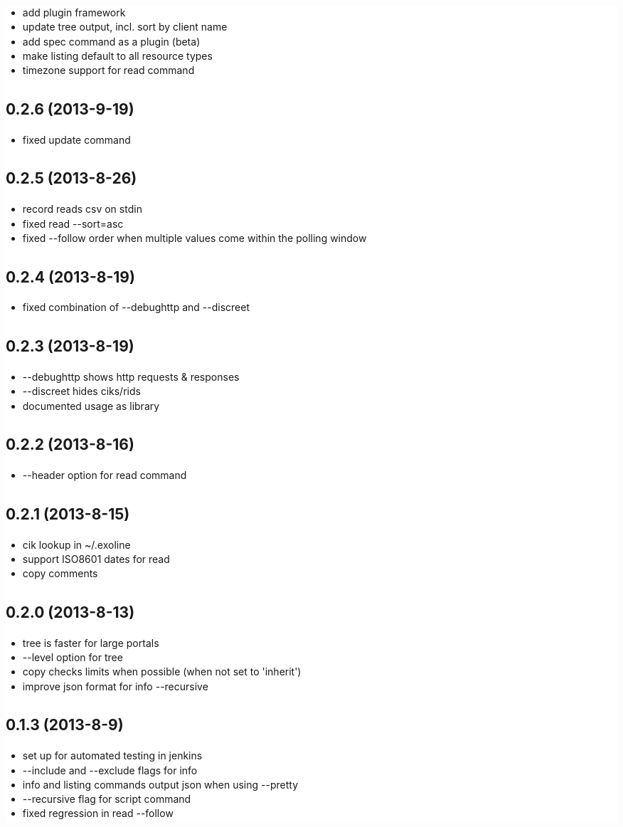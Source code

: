 - add plugin framework
- update tree output, incl. sort by client name
- add spec command as a plugin (beta)
- make listing default to all resource types
- timezone support for read command

0.2.6 (2013-9-19)
-----------------

- fixed update command

0.2.5 (2013-8-26)
-----------------

- record reads csv on stdin
- fixed read --sort=asc
- fixed --follow order when multiple values come within the polling window

0.2.4 (2013-8-19)
-----------------

- fixed combination of --debughttp and --discreet

0.2.3 (2013-8-19)
-----------------

- --debughttp shows http requests & responses
- --discreet hides ciks/rids
- documented usage as library

0.2.2 (2013-8-16)
-----------------

- --header option for read command

0.2.1 (2013-8-15)
-----------------

- cik lookup in ~/.exoline 
- support ISO8601 dates for read
- copy comments

0.2.0 (2013-8-13)
-----------------

- tree is faster for large portals
- --level option for tree
- copy checks limits when possible (when not set to 'inherit')
- improve json format for info --recursive

0.1.3 (2013-8-9)
----------------

- set up for automated testing in jenkins
- --include and --exclude flags for info 
- info and listing commands output json when using --pretty
- --recursive flag for script command
- fixed regression in read --follow
